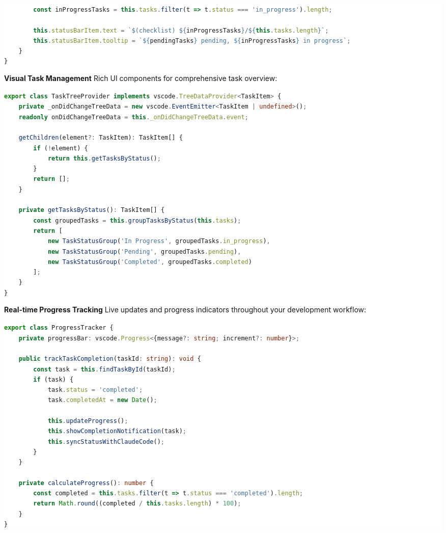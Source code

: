```typescript
        const inProgressTasks = this.tasks.filter(t => t.status === 'in_progress').length;
        
        this.statusBarItem.text = `$(checklist) ${inProgressTasks}/${this.tasks.length}`;
        this.statusBarItem.tooltip = `${pendingTasks} pending, ${inProgressTasks} in progress`;
    }
}
```

**Visual Task Management**
Rich UI components for comprehensive task overview:

```typescript
export class TaskTreeProvider implements vscode.TreeDataProvider<TaskItem> {
    private _onDidChangeTreeData = new vscode.EventEmitter<TaskItem | undefined>();
    readonly onDidChangeTreeData = this._onDidChangeTreeData.event;
    
    getChildren(element?: TaskItem): TaskItem[] {
        if (!element) {
            return this.getTasksByStatus();
        }
        return [];
    }
    
    private getTasksByStatus(): TaskItem[] {
        const groupedTasks = this.groupTasksByStatus(this.tasks);
        return [
            new TaskStatusGroup('In Progress', groupedTasks.in_progress),
            new TaskStatusGroup('Pending', groupedTasks.pending),
            new TaskStatusGroup('Completed', groupedTasks.completed)
        ];
    }
}
```

**Real-time Progress Tracking**
Live updates and progress indicators throughout your development workflow:

```typescript
export class ProgressTracker {
    private progressBar: vscode.Progress<{message?: string; increment?: number}>;
    
    public trackTaskCompletion(taskId: string): void {
        const task = this.findTaskById(taskId);
        if (task) {
            task.status = 'completed';
            task.completedAt = new Date();
            
            this.updateProgress();
            this.showCompletionNotification(task);
            this.syncStatusWithClaudeCode();
        }
    }
    
    private calculateProgress(): number {
        const completed = this.tasks.filter(t => t.status === 'completed').length;
        return Math.round((completed / this.tasks.length) * 100);
    }
}
```
